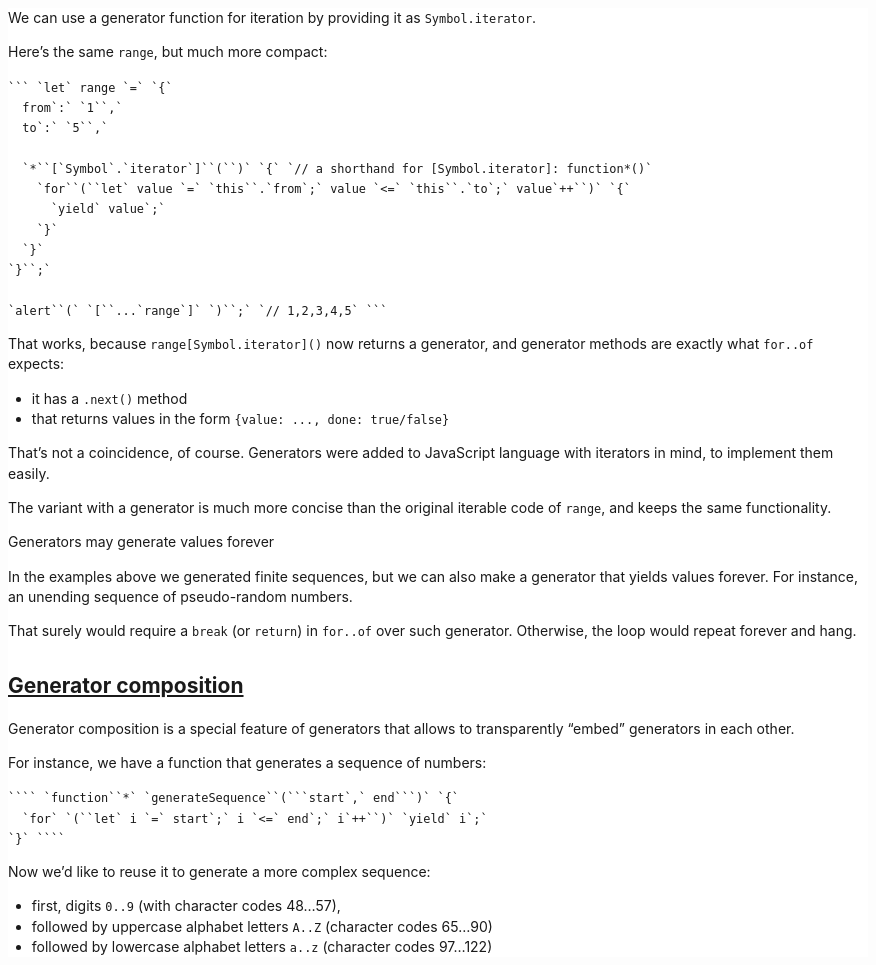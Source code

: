 ```
```

We can use a generator function for iteration by providing it as `Symbol.iterator`.

Here’s the same `range`, but much more compact:

```
``` `let` range `=` `{`
  from`:` `1``,`
  to`:` `5``,`

  `*``[`Symbol`.`iterator`]``(``)` `{` `// a shorthand for [Symbol.iterator]: function*()`
    `for``(``let` value `=` `this``.`from`;` value `<=` `this``.`to`;` value`++``)` `{`
      `yield` value`;`
    `}`
  `}`
`}``;`

`alert``(` `[``...`range`]` `)``;` `// 1,2,3,4,5` ```
```

That works, because `range[Symbol.iterator]()` now returns a generator, and generator methods are exactly what `for..of` expects:

*   it has a `.next()` method
*   that returns values in the form `{value: ..., done: true/false}`

That’s not a coincidence, of course. Generators were added to JavaScript language with iterators in mind, to implement them easily.

The variant with a generator is much more concise than the original iterable code of `range`, and keeps the same functionality.

Generators may generate values forever

In the examples above we generated finite sequences, but we can also make a generator that yields values forever. For instance, an unending sequence of pseudo-random numbers.

That surely would require a `break` (or `return`) in `for..of` over such generator. Otherwise, the loop would repeat forever and hang.

[Generator composition](#generator-composition)
-----------------------------------------------

Generator composition is a special feature of generators that allows to transparently “embed” generators in each other.

For instance, we have a function that generates a sequence of numbers:

```
```` `function``*` `generateSequence``(```start`,` end```)` `{`
  `for` `(``let` i `=` start`;` i `<=` end`;` i`++``)` `yield` i`;`
`}` ````
```

Now we’d like to reuse it to generate a more complex sequence:

*   first, digits `0..9` (with character codes 48…57),
*   followed by uppercase alphabet letters `A..Z` (character codes 65…90)
*   followed by lowercase alphabet letters `a..z` (character codes 97…122)
